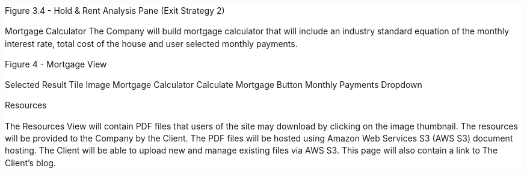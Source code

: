 















Figure 3.4  - Hold & Rent Analysis Pane (Exit Strategy 2)













Mortgage Calculator
The Company will build mortgage calculator that will include an industry standard equation of the monthly interest rate, total cost of the house and user selected monthly payments.

Figure 4 - Mortgage View

Selected Result Tile Image
Mortgage Calculator
Calculate Mortgage Button
Monthly Payments Dropdown


































Resources

The Resources View will contain PDF files that users of the site may download by clicking on the image thumbnail. The resources will be provided to the Company by the Client. The PDF files will be hosted using Amazon Web Services S3 (AWS S3) document hosting. The Client will be able to upload new and manage existing files via AWS S3. This page will also contain a link to The Client’s blog.  
